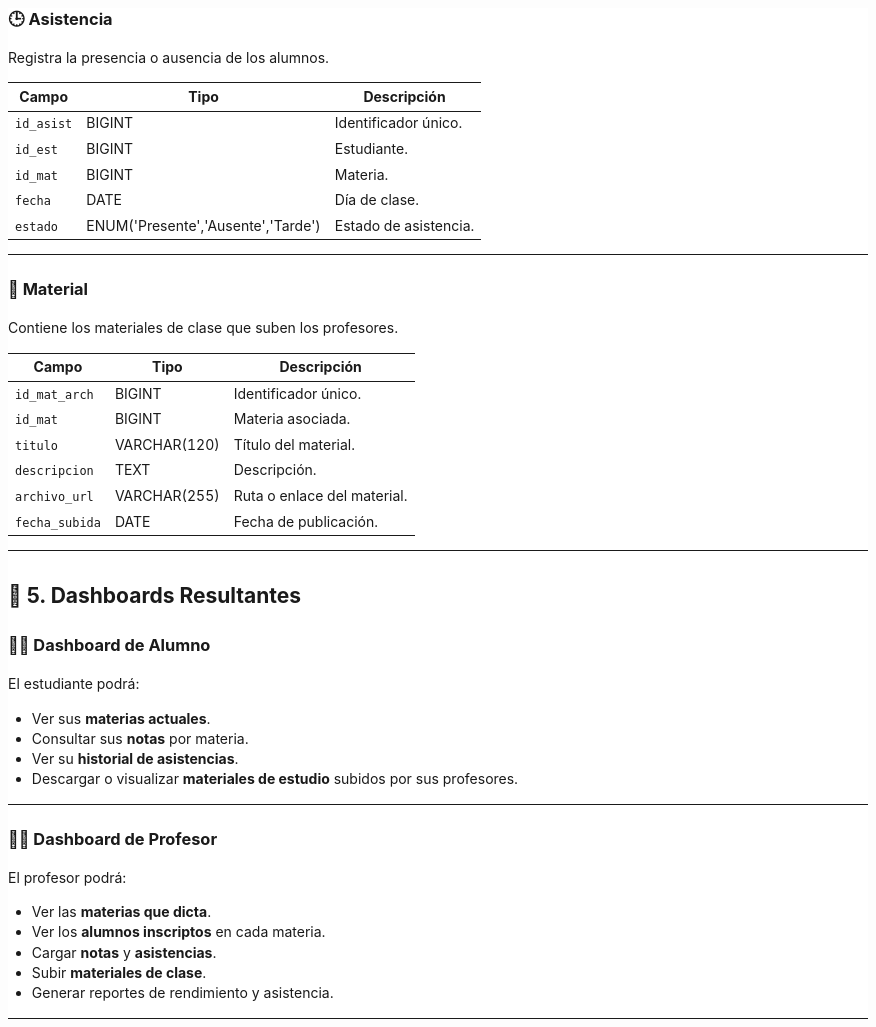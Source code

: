 ### 🕒 **Asistencia**
Registra la presencia o ausencia de los alumnos.

| Campo | Tipo | Descripción |
|--------|------|-------------|
| `id_asist` | BIGINT | Identificador único. |
| `id_est` | BIGINT | Estudiante. |
| `id_mat` | BIGINT | Materia. |
| `fecha` | DATE | Día de clase. |
| `estado` | ENUM('Presente','Ausente','Tarde') | Estado de asistencia. |

---

### 📂 **Material**
Contiene los materiales de clase que suben los profesores.

| Campo | Tipo | Descripción |
|--------|------|-------------|
| `id_mat_arch` | BIGINT | Identificador único. |
| `id_mat` | BIGINT | Materia asociada. |
| `titulo` | VARCHAR(120) | Título del material. |
| `descripcion` | TEXT | Descripción. |
| `archivo_url` | VARCHAR(255) | Ruta o enlace del material. |
| `fecha_subida` | DATE | Fecha de publicación. |

---

## 🧭 5. Dashboards Resultantes

### 👩‍🎓 **Dashboard de Alumno**
El estudiante podrá:
- Ver sus **materias actuales**.
- Consultar sus **notas** por materia.
- Ver su **historial de asistencias**.
- Descargar o visualizar **materiales de estudio** subidos por sus profesores.

---

### 👨‍🏫 **Dashboard de Profesor**
El profesor podrá:
- Ver las **materias que dicta**.
- Ver los **alumnos inscriptos** en cada materia.
- Cargar **notas** y **asistencias**.
- Subir **materiales de clase**.
- Generar reportes de rendimiento y asistencia.

---